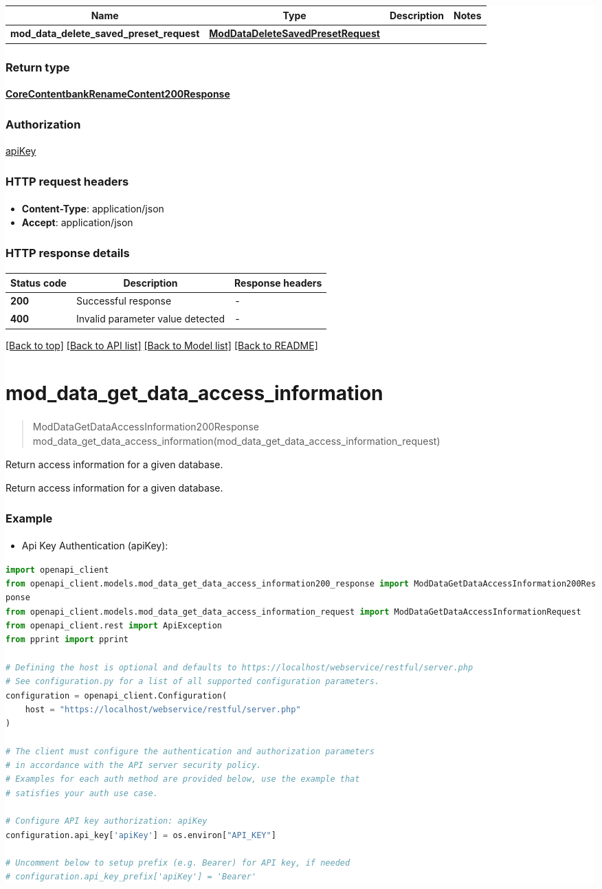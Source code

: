 
Name | Type | Description  | Notes
------------- | ------------- | ------------- | -------------
 **mod_data_delete_saved_preset_request** | [**ModDataDeleteSavedPresetRequest**](ModDataDeleteSavedPresetRequest.md)|  | 

### Return type

[**CoreContentbankRenameContent200Response**](CoreContentbankRenameContent200Response.md)

### Authorization

[apiKey](../README.md#apiKey)

### HTTP request headers

 - **Content-Type**: application/json
 - **Accept**: application/json

### HTTP response details

| Status code | Description | Response headers |
|-------------|-------------|------------------|
**200** | Successful response |  -  |
**400** | Invalid parameter value detected |  -  |

[[Back to top]](#) [[Back to API list]](../README.md#documentation-for-api-endpoints) [[Back to Model list]](../README.md#documentation-for-models) [[Back to README]](../README.md)

# **mod_data_get_data_access_information**
> ModDataGetDataAccessInformation200Response mod_data_get_data_access_information(mod_data_get_data_access_information_request)

Return access information for a given database.

Return access information for a given database.

### Example

* Api Key Authentication (apiKey):

```python
import openapi_client
from openapi_client.models.mod_data_get_data_access_information200_response import ModDataGetDataAccessInformation200Response
from openapi_client.models.mod_data_get_data_access_information_request import ModDataGetDataAccessInformationRequest
from openapi_client.rest import ApiException
from pprint import pprint

# Defining the host is optional and defaults to https://localhost/webservice/restful/server.php
# See configuration.py for a list of all supported configuration parameters.
configuration = openapi_client.Configuration(
    host = "https://localhost/webservice/restful/server.php"
)

# The client must configure the authentication and authorization parameters
# in accordance with the API server security policy.
# Examples for each auth method are provided below, use the example that
# satisfies your auth use case.

# Configure API key authorization: apiKey
configuration.api_key['apiKey'] = os.environ["API_KEY"]

# Uncomment below to setup prefix (e.g. Bearer) for API key, if needed
# configuration.api_key_prefix['apiKey'] = 'Bearer'
```